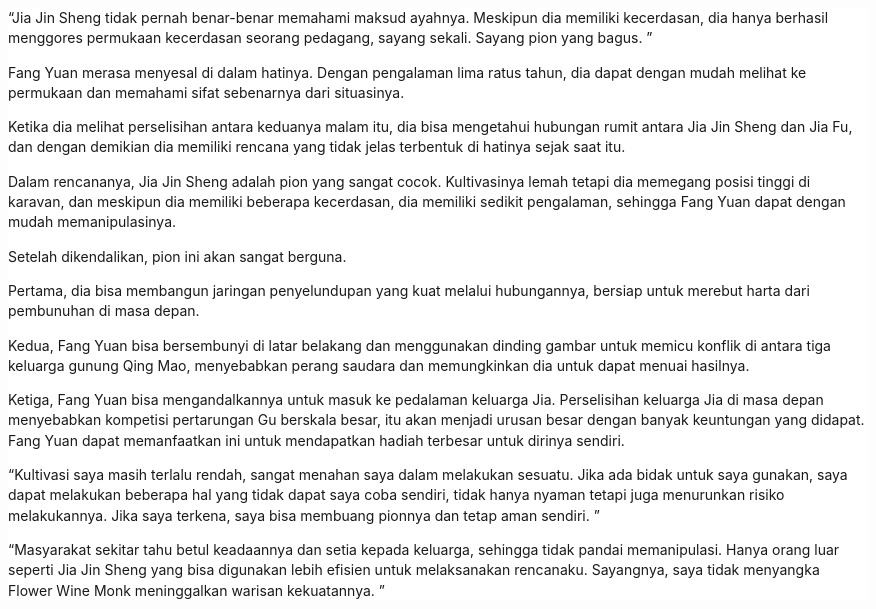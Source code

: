 



“Jia Jin Sheng tidak pernah benar-benar memahami maksud ayahnya. Meskipun dia memiliki kecerdasan, dia hanya berhasil menggores permukaan kecerdasan seorang pedagang, sayang sekali. Sayang pion yang bagus. ”



Fang Yuan merasa menyesal di dalam hatinya. Dengan pengalaman lima ratus tahun, dia dapat dengan mudah melihat ke permukaan dan memahami sifat sebenarnya dari situasinya.



Ketika dia melihat perselisihan antara keduanya malam itu, dia bisa mengetahui hubungan rumit antara Jia Jin Sheng dan Jia Fu, dan dengan demikian dia memiliki rencana yang tidak jelas terbentuk di hatinya sejak saat itu.





Dalam rencananya, Jia Jin Sheng adalah pion yang sangat cocok. Kultivasinya lemah tetapi dia memegang posisi tinggi di karavan, dan meskipun dia memiliki beberapa kecerdasan, dia memiliki sedikit pengalaman, sehingga Fang Yuan dapat dengan mudah memanipulasinya.



Setelah dikendalikan, pion ini akan sangat berguna.





Pertama, dia bisa membangun jaringan penyelundupan yang kuat melalui hubungannya, bersiap untuk merebut harta dari pembunuhan di masa depan.



Kedua, Fang Yuan bisa bersembunyi di latar belakang dan menggunakan dinding gambar untuk memicu konflik di antara tiga keluarga gunung Qing Mao, menyebabkan perang saudara dan memungkinkan dia untuk dapat menuai hasilnya.





Ketiga, Fang Yuan bisa mengandalkannya untuk masuk ke pedalaman keluarga Jia. Perselisihan keluarga Jia di masa depan menyebabkan kompetisi pertarungan Gu berskala besar, itu akan menjadi urusan besar dengan banyak keuntungan yang didapat. Fang Yuan dapat memanfaatkan ini untuk mendapatkan hadiah terbesar untuk dirinya sendiri.





“Kultivasi saya masih terlalu rendah, sangat menahan saya dalam melakukan sesuatu. Jika ada bidak untuk saya gunakan, saya dapat melakukan beberapa hal yang tidak dapat saya coba sendiri, tidak hanya nyaman tetapi juga menurunkan risiko melakukannya. Jika saya terkena, saya bisa membuang pionnya dan tetap aman sendiri. ”





“Masyarakat sekitar tahu betul keadaannya dan setia kepada keluarga, sehingga tidak pandai memanipulasi. Hanya orang luar seperti Jia Jin Sheng yang bisa digunakan lebih efisien untuk melaksanakan rencanaku. Sayangnya, saya tidak menyangka Flower Wine Monk meninggalkan warisan kekuatannya. ”
